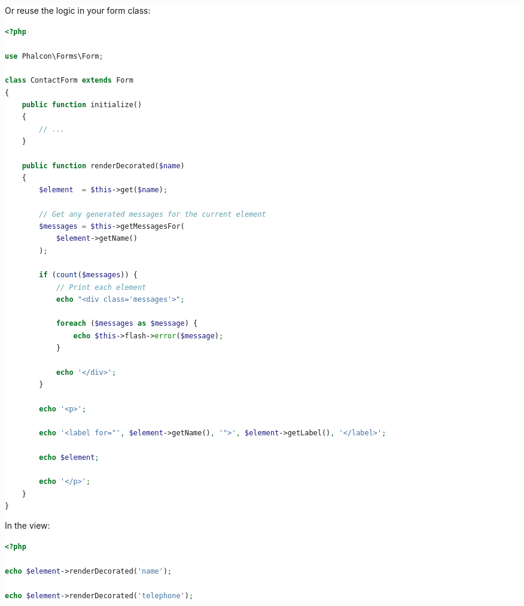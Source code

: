 Or reuse the logic in your form class:

```php
<?php

use Phalcon\Forms\Form;

class ContactForm extends Form
{
    public function initialize()
    {
        // ...
    }

    public function renderDecorated($name)
    {
        $element  = $this->get($name);

        // Get any generated messages for the current element
        $messages = $this->getMessagesFor(
            $element->getName()
        );

        if (count($messages)) {
            // Print each element
            echo "<div class='messages'>";

            foreach ($messages as $message) {
                echo $this->flash->error($message);
            }

            echo '</div>';
        }

        echo '<p>';

        echo '<label for="', $element->getName(), '">', $element->getLabel(), '</label>';

        echo $element;

        echo '</p>';
    }
}
```

In the view:

```php
<?php

echo $element->renderDecorated('name');

echo $element->renderDecorated('telephone');
```
